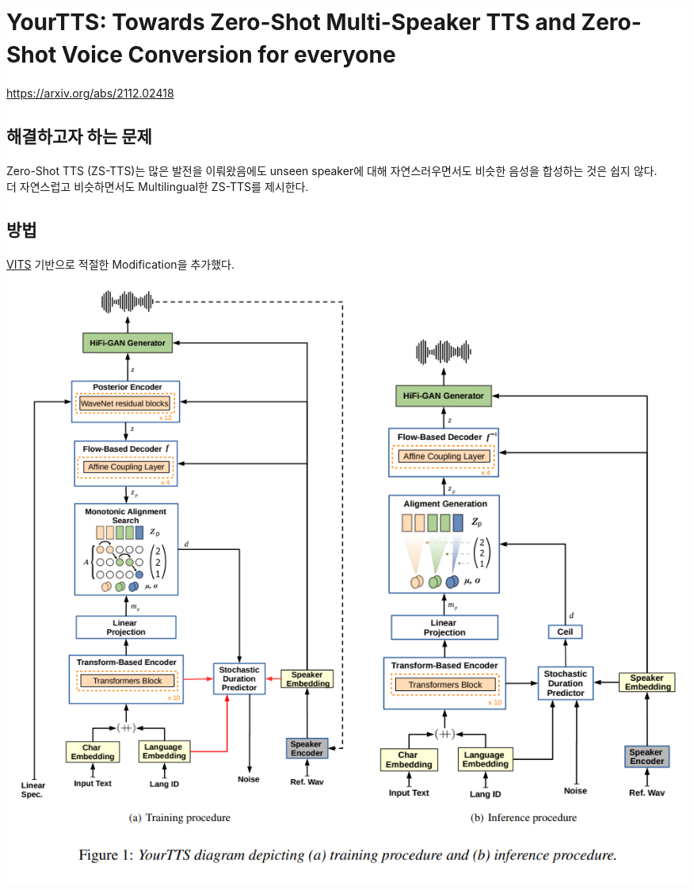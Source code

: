 # YourTTS: Towards Zero-Shot Multi-Speaker TTS and Zero-Shot Voice Conversion for everyone

https://arxiv.org/abs/2112.02418

## 해결하고자 하는 문제

Zero-Shot TTS (ZS-TTS)는 많은 발전을 이뤄왔음에도 unseen speaker에 대해 자연스러우면서도 비슷한 음성을 합성하는 것은 쉽지 않다.  
더 자연스럽고 비슷하면서도 Multilingual한 ZS-TTS를 제시한다.

## 방법

[VITS](https://arxiv.org/abs/2106.06103) 기반으로 적절한 Modification을 추가했다.

![fig1](./fig1.png)
